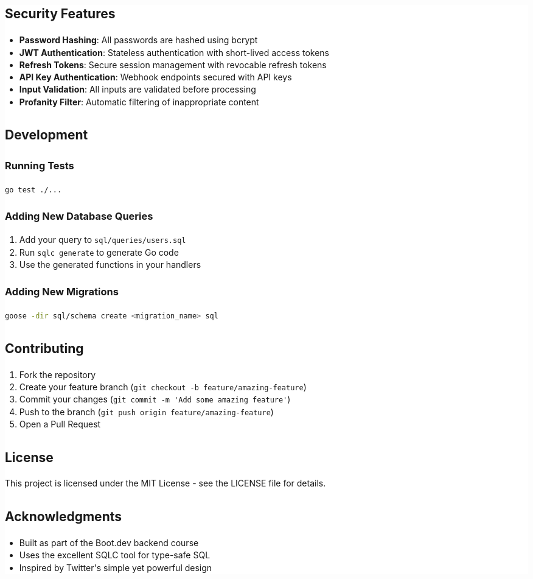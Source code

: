 ## Security Features

- **Password Hashing**: All passwords are hashed using bcrypt
- **JWT Authentication**: Stateless authentication with short-lived access tokens
- **Refresh Tokens**: Secure session management with revocable refresh tokens
- **API Key Authentication**: Webhook endpoints secured with API keys
- **Input Validation**: All inputs are validated before processing
- **Profanity Filter**: Automatic filtering of inappropriate content

## Development

### Running Tests
```bash
go test ./...
```

### Adding New Database Queries
1. Add your query to `sql/queries/users.sql`
2. Run `sqlc generate` to generate Go code
3. Use the generated functions in your handlers

### Adding New Migrations
```bash
goose -dir sql/schema create <migration_name> sql
```

## Contributing

1. Fork the repository
2. Create your feature branch (`git checkout -b feature/amazing-feature`)
3. Commit your changes (`git commit -m 'Add some amazing feature'`)
4. Push to the branch (`git push origin feature/amazing-feature`)
5. Open a Pull Request

## License

This project is licensed under the MIT License - see the LICENSE file for details.

## Acknowledgments

- Built as part of the Boot.dev backend course
- Uses the excellent SQLC tool for type-safe SQL
- Inspired by Twitter's simple yet powerful design
